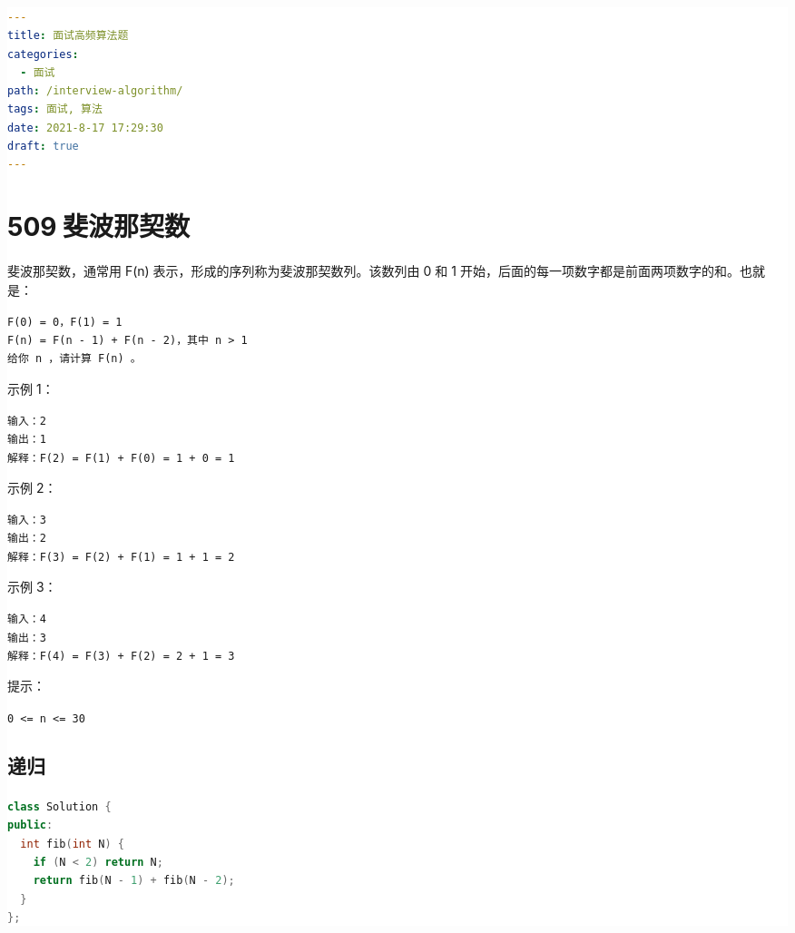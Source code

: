 ```yaml
---
title: 面试高频算法题
categories:
  - 面试
path: /interview-algorithm/
tags: 面试, 算法
date: 2021-8-17 17:29:30
draft: true
---
```


# 509 斐波那契数

斐波那契数，通常用 F(n) 表示，形成的序列称为斐波那契数列。该数列由 0 和 1 开始，后面的每一项数字都是前面两项数字的和。也就是：

```
F(0) = 0，F(1) = 1
F(n) = F(n - 1) + F(n - 2)，其中 n > 1
给你 n ，请计算 F(n) 。
```

示例 1：

```
输入：2
输出：1
解释：F(2) = F(1) + F(0) = 1 + 0 = 1
```

示例 2：

```
输入：3
输出：2
解释：F(3) = F(2) + F(1) = 1 + 1 = 2
```

示例 3：

```
输入：4
输出：3
解释：F(4) = F(3) + F(2) = 2 + 1 = 3
```

提示：

`0 <= n <= 30`

## 递归

```cpp
class Solution {
public:
  int fib(int N) {
    if (N < 2) return N;
    return fib(N - 1) + fib(N - 2);
  }
};
```
